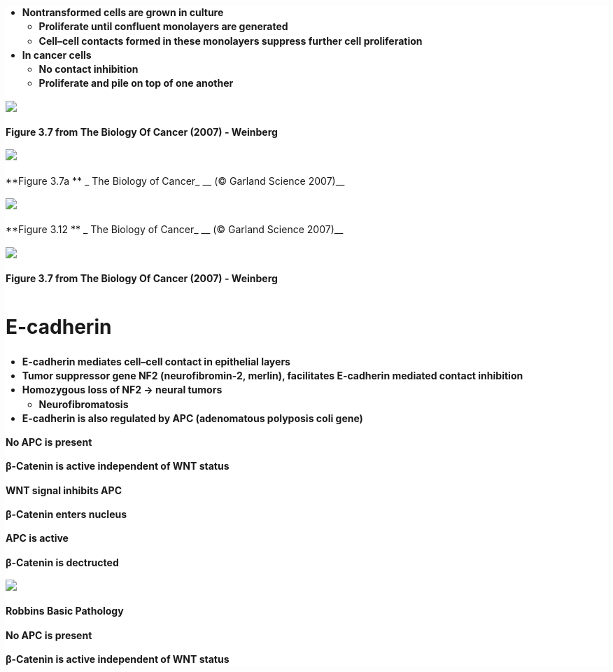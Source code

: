 - **Nontransformed cells are grown in culture**
  - **Proliferate until confluent monolayers are generated**
  - **Cell–cell contacts formed in these monolayers suppress further
    cell proliferation**
- **In cancer cells**
  - **No contact inhibition**
  - **Proliferate and pile on top of one another**

![](./img-local/Hallmarks-of-Cancer-164.png)

**Figure 3.7 from The Biology Of Cancer (2007) - Weinberg**

![](./img-local/Hallmarks-of-Cancer-165.jpg)

**Figure 3.7a ** \_ The Biology of Cancer\_ \_\_ (© Garland Science
2007)\_\_

![](./img-local/Hallmarks-of-Cancer-166.jpg)

**Figure 3.12 ** \_ The Biology of Cancer\_ \_\_ (© Garland Science
2007)\_\_

![](./img-local/Hallmarks-of-Cancer-167.png)

**Figure 3.7 from The Biology Of Cancer (2007) - Weinberg**

# E-cadherin

- **E-cadherin mediates cell–cell contact in epithelial layers**
- **Tumor suppressor gene NF2 (neurofibromin-2, merlin), facilitates
  E-cadherin mediated contact inhibition**
- **Homozygous loss of NF2 → neural tumors**
  - **Neurofibromatosis**
- **E-cadherin is also regulated by APC (adenomatous polyposis coli
  gene)**

**No APC is present**

**β-Catenin is active independent of WNT status**

**WNT signal inhibits APC**

**β-Catenin enters nucleus**

**APC is active**

**β-Catenin is dectructed**

![](./img-local/Hallmarks-of-Cancer-168.png)

**Robbins Basic Pathology**

**No APC is present**

**β-Catenin is active independent of WNT status**
